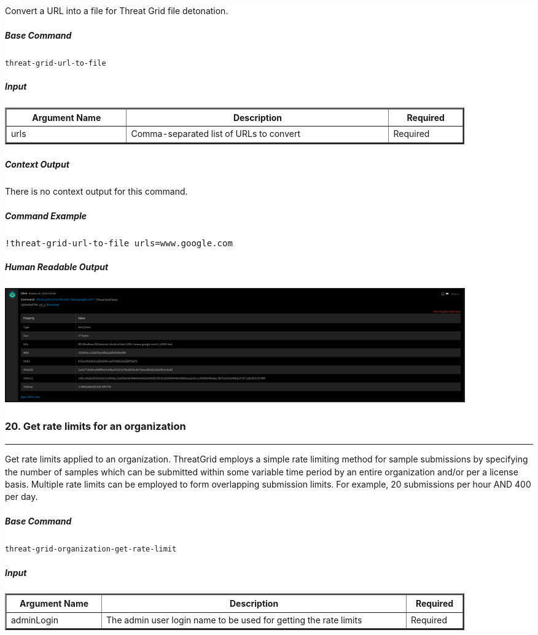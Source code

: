 <p>Convert a URL into a file for Threat Grid file detonation.</p>
<h5>Base Command</h5>
<pre><code>threat-grid-url-to-file</code></pre>
<h5>Input</h5>
<table style="width: 748px;" border="2" cellpadding="6">
<thead>
<tr>
<th style="width: 183px;"><strong>Argument Name</strong></th>
<th style="width: 418px;"><strong>Description</strong></th>
<th style="width: 107px;"><strong>Required</strong></th>
</tr>
</thead>
<tbody>
<tr>
<td style="width: 183px;">urls</td>
<td style="width: 418px;">Comma-separated list of URLs to convert</td>
<td style="width: 107px;">Required</td>
</tr>
</tbody>
</table>
<h5> </h5>
<h5>Context Output</h5>
<p>There is no context output for this command.</p>
<h5>Command Example</h5>
<pre>!threat-grid-url-to-file urls=www.google.com</pre>
<h5>Human Readable Output</h5>
<p><a href="https://user-images.githubusercontent.com/20818773/47480262-82dba100-d838-11e8-9e4b-9c7d2c9bb643.png" target="_blank" rel="noopener noreferrer"><img src="../../doc_files/47480262-82dba100-d838-11e8-9e4b-9c7d2c9bb643.png" alt="image" width="749" height="186"></a></p>
<h3 id="h_677431094103841540723877811">20. Get rate limits for an organization</h3>
<hr>
<p>Get rate limits applied to an organization. ThreatGrid employs a simple rate limiting method for sample submissions by specifying the number of samples which can be submitted within some variable time period by an entire organization and/or per a license basis. Multiple rate limits can be employed to form overlapping submission limits. For example, 20 submissions per hour AND 400 per day.</p>
<h5>Base Command</h5>
<pre><code>threat-grid-organization-get-rate-limit</code></pre>
<h5>Input</h5>
<table style="width: 748px;" border="2" cellpadding="6">
<thead>
<tr>
<th style="width: 142px;"><strong>Argument Name</strong></th>
<th style="width: 488px;"><strong>Description</strong></th>
<th style="width: 78px;"><strong>Required</strong></th>
</tr>
</thead>
<tbody>
<tr>
<td style="width: 142px;">adminLogin</td>
<td style="width: 488px;">The admin user login name to be used for getting the rate limits</td>
<td style="width: 78px;">Required</td>
</tr>
</tbody>
</table>